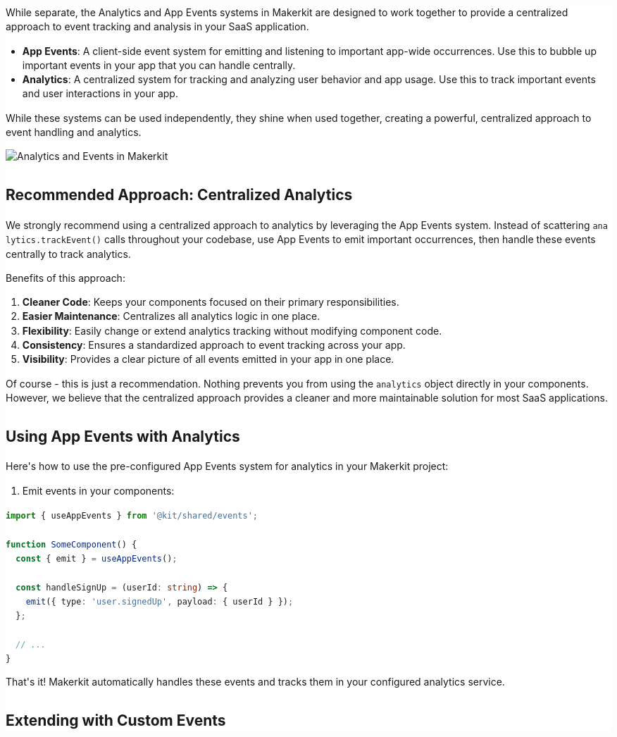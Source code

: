 While separate, the Analytics and App Events systems in Makerkit are designed to work together to provide a centralized approach to event tracking and analysis in your SaaS application.

- **App Events**: A client-side event system for emitting and listening to important app-wide occurrences. Use this to bubble up important events in your app that you can handle centrally.
- **Analytics**: A centralized system for tracking and analyzing user behavior and app usage. Use this to track important events and user interactions in your app.

While these systems can be used independently, they shine when used together, creating a powerful, centralized approach to event handling and analytics.

<Image src="/assets/images/docs/analytics-events-overview.webp" alt="Analytics and Events in Makerkit" width={1062} height={342} />

## Recommended Approach: Centralized Analytics

We strongly recommend using a centralized approach to analytics by leveraging the App Events system. Instead of scattering `analytics.trackEvent()` calls throughout your codebase, use App Events to emit important occurrences, then handle these events centrally to track analytics.

Benefits of this approach:

1. **Cleaner Code**: Keeps your components focused on their primary responsibilities.
2. **Easier Maintenance**: Centralizes all analytics logic in one place.
3. **Flexibility**: Easily change or extend analytics tracking without modifying component code.
4. **Consistency**: Ensures a standardized approach to event tracking across your app.
5. **Visibility**: Provides a clear picture of all events emitted in your app in one place.

Of course - this is just a recommendation. Nothing prevents you from using the `analytics` object directly in your components. However, we believe that the centralized approach provides a cleaner and more maintainable solution for most SaaS applications.

## Using App Events with Analytics

Here's how to use the pre-configured App Events system for analytics in your Makerkit project:

1. Emit events in your components:

```typescript
import { useAppEvents } from '@kit/shared/events';

function SomeComponent() {
  const { emit } = useAppEvents();

  const handleSignUp = (userId: string) => {
    emit({ type: 'user.signedUp', payload: { userId } });
  };

  // ...
}
```

That's it! Makerkit automatically handles these events and tracks them in your configured analytics service.

## Extending with Custom Events
